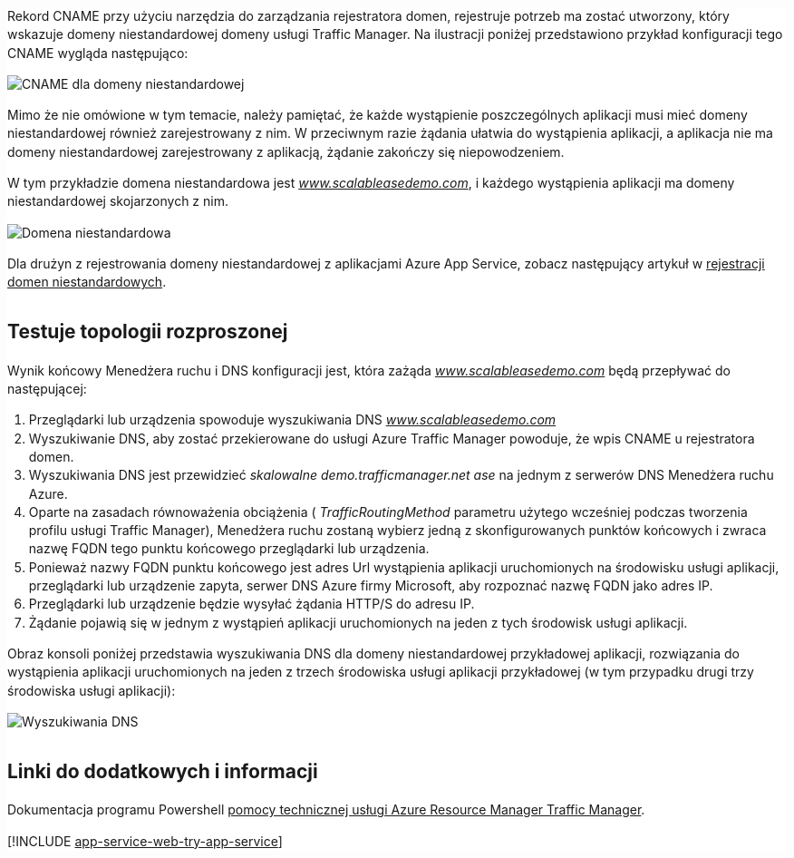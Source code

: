 Rekord CNAME przy użyciu narzędzia do zarządzania rejestratora domen, rejestruje potrzeb ma zostać utworzony, który wskazuje domeny niestandardowej domeny usługi Traffic Manager.  Na ilustracji poniżej przedstawiono przykład konfiguracji tego CNAME wygląda następująco:

![CNAME dla domeny niestandardowej][CNAMEforCustomDomain] 

Mimo że nie omówione w tym temacie, należy pamiętać, że każde wystąpienie poszczególnych aplikacji musi mieć domeny niestandardowej również zarejestrowany z nim.  W przeciwnym razie żądania ułatwia do wystąpienia aplikacji, a aplikacja nie ma domeny niestandardowej zarejestrowany z aplikacją, żądanie zakończy się niepowodzeniem.  

W tym przykładzie domena niestandardowa jest *www.scalableasedemo.com*, i każdego wystąpienia aplikacji ma domeny niestandardowej skojarzonych z nim.

![Domena niestandardowa][CustomDomain] 

Dla drużyn z rejestrowania domeny niestandardowej z aplikacjami Azure App Service, zobacz następujący artykuł w [rejestracji domen niestandardowych][RegisterCustomDomain].

## <a name="trying-out-the-distributed-topology"></a>Testuje topologii rozproszonej
Wynik końcowy Menedżera ruchu i DNS konfiguracji jest, która zażąda *www.scalableasedemo.com* będą przepływać do następującej:

1. Przeglądarki lub urządzenia spowoduje wyszukiwania DNS *www.scalableasedemo.com*
2. Wyszukiwanie DNS, aby zostać przekierowane do usługi Azure Traffic Manager powoduje, że wpis CNAME u rejestratora domen.
3. Wyszukiwania DNS jest przewidzieć *skalowalne demo.trafficmanager.net ase* na jednym z serwerów DNS Menedżera ruchu Azure.
4. Oparte na zasadach równoważenia obciążenia ( *TrafficRoutingMethod* parametru użytego wcześniej podczas tworzenia profilu usługi Traffic Manager), Menedżera ruchu zostaną wybierz jedną z skonfigurowanych punktów końcowych i zwraca nazwę FQDN tego punktu końcowego przeglądarki lub urządzenia.
5. Ponieważ nazwy FQDN punktu końcowego jest adres Url wystąpienia aplikacji uruchomionych na środowisku usługi aplikacji, przeglądarki lub urządzenie zapyta, serwer DNS Azure firmy Microsoft, aby rozpoznać nazwę FQDN jako adres IP. 
6. Przeglądarki lub urządzenie będzie wysyłać żądania HTTP/S do adresu IP.  
7. Żądanie pojawią się w jednym z wystąpień aplikacji uruchomionych na jeden z tych środowisk usługi aplikacji.

Obraz konsoli poniżej przedstawia wyszukiwania DNS dla domeny niestandardowej przykładowej aplikacji, rozwiązania do wystąpienia aplikacji uruchomionych na jeden z trzech środowiska usługi aplikacji przykładowej (w tym przypadku drugi trzy środowiska usługi aplikacji):

![Wyszukiwania DNS][DNSLookup] 

## <a name="additional-links-and-information"></a>Linki do dodatkowych i informacji
Dokumentacja programu Powershell [pomocy technicznej usługi Azure Resource Manager Traffic Manager][ARMTrafficManager].  

[!INCLUDE [app-service-web-try-app-service](../../../includes/app-service-web-try-app-service.md)]


[AzureTrafficManagerProfile]: ../../traffic-manager/traffic-manager-manage-profiles.md
[ARMTrafficManager]: ../../traffic-manager/traffic-manager-powershell-arm.md
[RegisterCustomDomain]: ../app-service-web-tutorial-custom-domain.md
[ConceptualArchitecture]: ./media/app-service-app-service-environment-geo-distributed-scale/ConceptualArchitecture-1.png
[CNAMEforCustomDomain]:  ./media/app-service-app-service-environment-geo-distributed-scale/CNAMECustomDomain-1.png
[DNSLookup]:  ./media/app-service-app-service-environment-geo-distributed-scale/DNSLookup-1.png
[CustomDomain]:  ./media/app-service-app-service-environment-geo-distributed-scale/CustomDomain-1.png 
